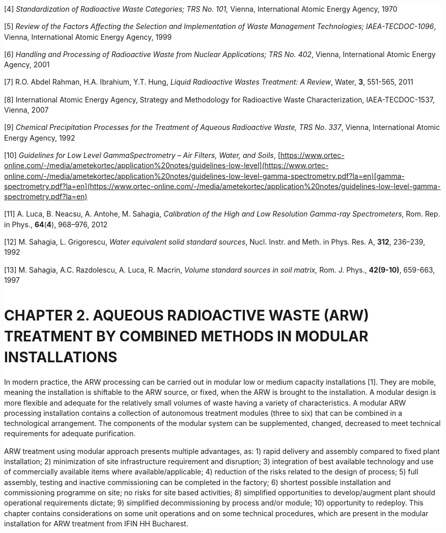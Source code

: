 [4] *Standardization of Radioactive Waste Categories; TRS No. 101,* Vienna, International Atomic Energy Agency, 1970

[5] *Review of the Factors Affecting the Selection and Implementation of Waste Management Technologies; IAEA-TECDOC-1096*, Vienna, International Atomic Energy Agency, 1999

[6] *Handling and Processing of Radioactive Waste from Nuclear Applications; TRS No. 402*, Vienna, International Atomic Energy Agency, 2001

[7] R.O. Abdel Rahman, H.A. Ibrahium, Y.T. Hung, *Liquid Radioactive Wastes Treatment: A Review*, Water, **3**, 551-565, 2011

[8] International Atomic Energy Agency, Strategy and Methodology for Radioactive Waste Characterization, IAEA-TECDOC-1537, Vienna, 2007

[9] *Chemical Precipitation Processes for the Treatment of Aqueous Radioactive Waste, TRS No. 337*, Vienna, International Atomic Energy Agency, 1992

[10] *Guidelines for Low Level GammaSpectrometry – Air Filters, Water, and Soils*, [https://www.ortec-online.com/-/media/ametekortec/application%20notes/guidelines-low-level](https://www.ortec-online.com/-/media/ametekortec/application%20notes/guidelines-low-level-gamma-spectrometry.pdf?la=en)[gamma-spectrometry.pdf?la=en](https://www.ortec-online.com/-/media/ametekortec/application%20notes/guidelines-low-level-gamma-spectrometry.pdf?la=en)

[11] A. Luca, B. Neacsu, A. Antohe, M. Sahagia, *Calibration of the High and Low Resolution Gamma-ray Spectrometers*, Rom. Rep. in Phys., **64**(**4**), 968–976, 2012

[12] M. Sahagia, L. Grigorescu, *Water equivalent solid standard sources*, Nucl. Instr. and Meth. in Phys. Res. A, **312**, 236–239, 1992

[13] M. Sahagia, A.C. Razdolescu, A. Luca, R. Macrin, *Volume standard sources in soil matrix,* Rom. J. Phys., **42(9-10)**, 659-663, 1997

# <span id="page-33-0"></span>**CHAPTER 2. AQUEOUS RADIOACTIVE WASTE (ARW) TREATMENT BY COMBINED METHODS IN MODULAR INSTALLATIONS**

In modern practice, the ARW processing can be carried out in modular low or medium capacity installations [1]. They are mobile, meaning the installation is shiftable to the ARW source, or fixed, when the ARW is brought to the installation. A modular design is more flexible and adequate for the relatively small volumes of waste having a variety of characteristics. A modular ARW processing installation contains a collection of autonomous treatment modules (three to six) that can be combined in a technological arrangement. The components of the modular system can be supplemented, changed, decreased to meet technical requirements for adequate purification.

ARW treatment using modular approach presents multiple advantages, as: 1) rapid delivery and assembly compared to fixed plant installation; 2) minimization of site infrastructure requirement and disruption; 3) integration of best available technology and use of commercially available items where available/applicable; 4) reduction of the risks related to the design of process; 5) full assembly, testing and inactive commissioning can be completed in the factory; 6) shortest possible installation and commissioning programme on site; no risks for site based activities; 8) simplified opportunities to develop/augment plant should operational requirements dictate; 9) simplified decommissioning by process and/or module; 10) opportunity to redeploy. This chapter contains considerations on some unit operations and on some technical procedures, which are present in the modular installation for ARW treatment from IFIN HH Bucharest.
